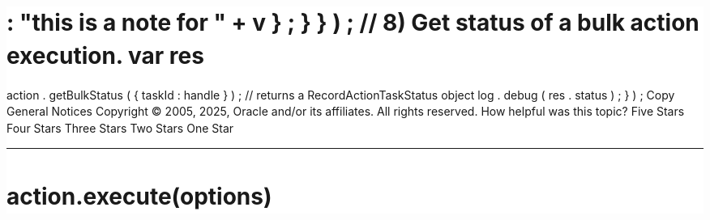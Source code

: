 :
"this is a note for "
+
v
}
;
}
}
)
;
// 8) Get status of a bulk action execution.
var
res
=
action
.
getBulkStatus
(
{
taskId
:
handle
}
)
;
// returns a RecordActionTaskStatus object
log
.
debug
(
res
.
status
)
;
}
)
;
Copy
General Notices
Copyright ©  2005, 2025, Oracle and/or its affiliates. All rights reserved.
How helpful was this topic?
Five Stars
Four Stars
Three Stars
Two Stars
One Star

---

# action.execute(options)
